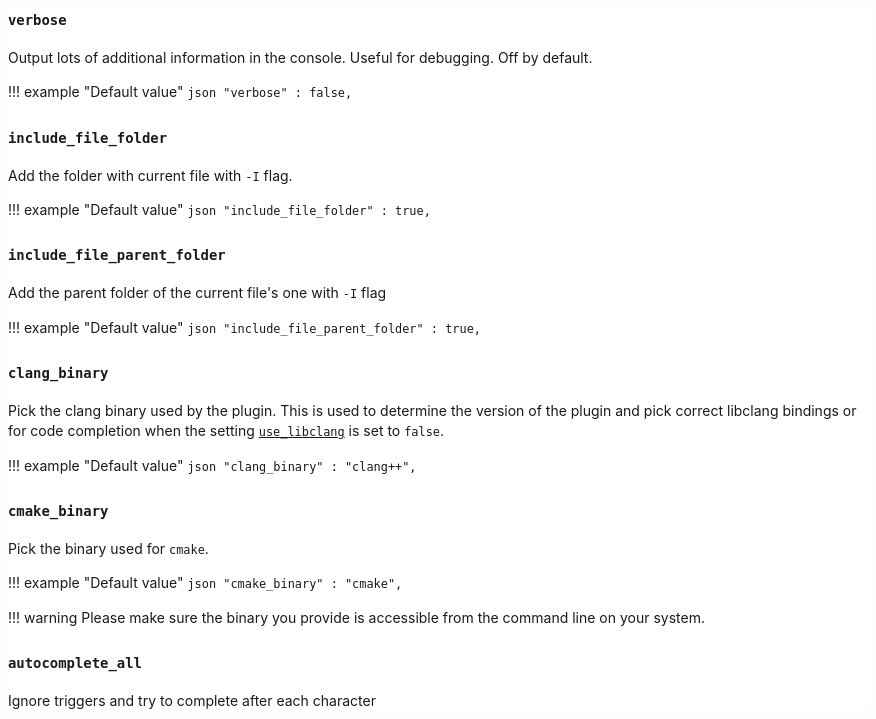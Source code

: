 ### **`verbose`**

Output lots of additional information in the console. Useful for debugging. Off by default.

!!! example "Default value"
    ```json
    "verbose" : false,
    ```

### **`include_file_folder`**

Add the folder with current file with `-I` flag.

!!! example "Default value"
    ```json
    "include_file_folder" : true,
    ```

### **`include_file_parent_folder`**

Add the parent folder of the current file's one with `-I` flag

!!! example "Default value"
    ```json
    "include_file_parent_folder" : true,
    ```

### **`clang_binary`**


Pick the clang binary used by the plugin. This is used to determine the
version of the plugin and pick correct libclang bindings or for code completion when the setting [`use_libclang`](#use_libclang) is set to `false`.

!!! example "Default value"
    ```json
    "clang_binary" : "clang++",
    ```

### **`cmake_binary`**

Pick the binary used for `cmake`. 

!!! example "Default value"
    ```json
    "cmake_binary" : "cmake",
    ```

!!! warning
    Please make sure the binary you provide is accessible from the command line on your system.

### **`autocomplete_all`**

Ignore triggers and try to complete after each character
